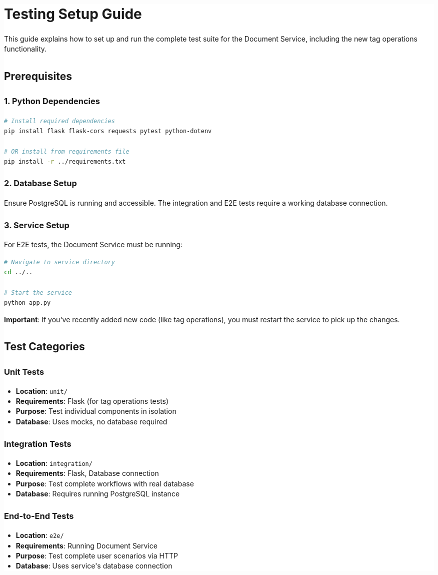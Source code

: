 # Testing Setup Guide

This guide explains how to set up and run the complete test suite for the Document Service, including the new tag operations functionality.

## Prerequisites

### 1. Python Dependencies
```bash
# Install required dependencies
pip install flask flask-cors requests pytest python-dotenv

# OR install from requirements file
pip install -r ../requirements.txt
```

### 2. Database Setup
Ensure PostgreSQL is running and accessible. The integration and E2E tests require a working database connection.

### 3. Service Setup
For E2E tests, the Document Service must be running:

```bash
# Navigate to service directory
cd ../..

# Start the service
python app.py
```

**Important**: If you've recently added new code (like tag operations), you must restart the service to pick up the changes.

## Test Categories

### Unit Tests
- **Location**: `unit/`
- **Requirements**: Flask (for tag operations tests)
- **Purpose**: Test individual components in isolation
- **Database**: Uses mocks, no database required

### Integration Tests  
- **Location**: `integration/`
- **Requirements**: Flask, Database connection
- **Purpose**: Test complete workflows with real database
- **Database**: Requires running PostgreSQL instance

### End-to-End Tests
- **Location**: `e2e/`
- **Requirements**: Running Document Service
- **Purpose**: Test complete user scenarios via HTTP
- **Database**: Uses service's database connection
